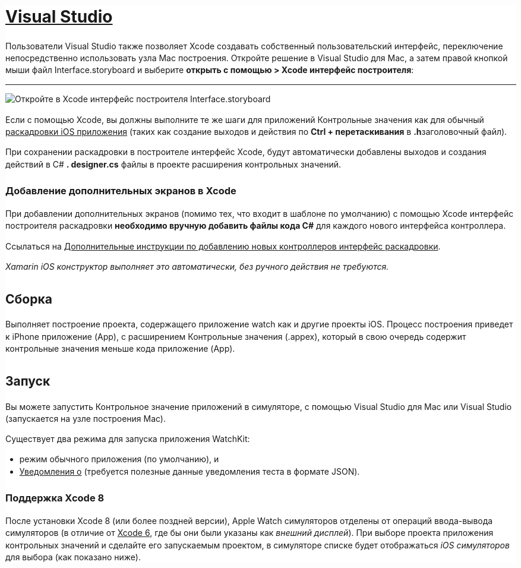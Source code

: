 # <a name="visual-studiotabvswin"></a>[Visual Studio](#tab/vswin)

Пользователи Visual Studio также позволяет Xcode создавать собственный пользовательский интерфейс, переключение непосредственно использовать узла Mac построения.
Откройте решение в Visual Studio для Mac, а затем правой кнопкой мыши файл Interface.storyboard и выберите **открыть с помощью > Xcode интерфейс построителя**:

-----

![](installation-images/openwith-xcode.png "Откройте в Xcode интерфейс построителя Interface.storyboard")

Если с помощью Xcode, вы должны выполните те же шаги для приложений Контрольные значения как для обычный [раскадровки iOS приложения](~/ios/user-interface/storyboards/index.md) (таких как создание выходов и действия по **Ctrl + перетаскивания** в **.h**заголовочный файл).

При сохранении раскадровки в построителе интерфейс Xcode, будут автоматически добавлены выходов и создания действий в C# **. designer.cs** файлы в проекте расширения контрольных значений.


### <a name="adding-additional-screens-in-xcode"></a>Добавление дополнительных экранов в Xcode

При добавлении дополнительных экранов (помимо тех, что входит в шаблоне по умолчанию) с помощью Xcode интерфейс построителя раскадровки **необходимо вручную добавить файлы кода C#** для каждого нового интерфейса контроллера.

Ссылаться на [Дополнительные инструкции по добавлению новых контроллеров интерфейс раскадровки](~/ios/watchos/troubleshooting.md#add).

*Xamarin iOS конструктор выполняет это автоматически, без ручного действия не требуются.*


## <a name="building"></a>Сборка

Выполняет построение проекта, содержащего приложение watch как и другие проекты iOS. Процесс построения приведет к iPhone приложение (App), с расширением Контрольные значения (.appex), который в свою очередь содержит контрольные значения меньше кода приложение (App).


## <a name="launching"></a>Запуск

Вы можете запустить Контрольное значение приложений в симуляторе, с помощью Visual Studio для Mac или Visual Studio (запускается на узле построения Mac).

Существует два режима для запуска приложения WatchKit:

 - режим обычного приложения (по умолчанию), и
- [Уведомления о](~/ios/watchos/platform/notifications.md) (требуется полезные данные уведомления теста в формате JSON).

### <a name="xcode-8-support"></a>Поддержка Xcode 8

После установки Xcode 8 (или более поздней версии), Apple Watch симуляторов отделены от операций ввода-вывода симуляторов (в отличие от [Xcode 6](#xcode6), где бы они были указаны как *внешний дисплей*).
При выборе проекта приложения контрольных значений и сделайте его запускаемым проектом, в симуляторе списке будет отображаться *iOS симуляторов* для выбора (как показано ниже).
